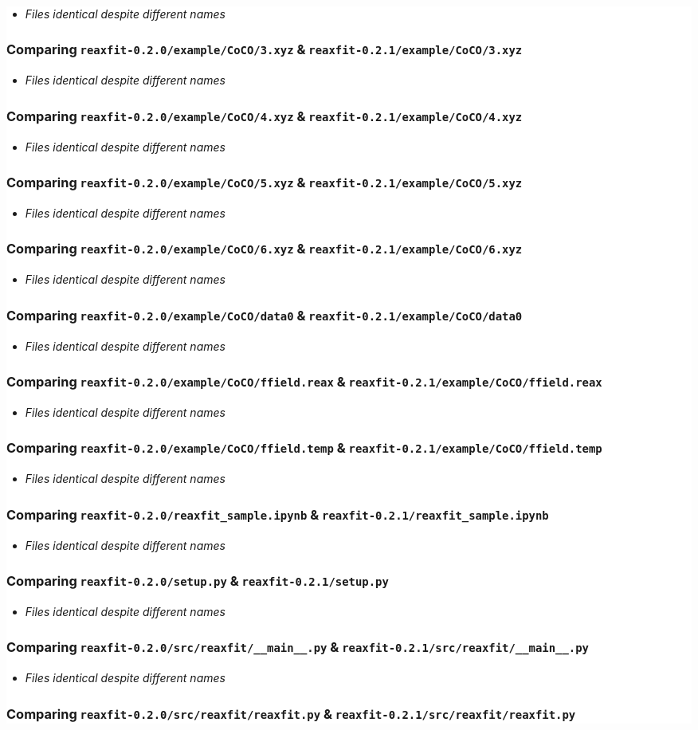  * *Files identical despite different names*

### Comparing `reaxfit-0.2.0/example/CoCO/3.xyz` & `reaxfit-0.2.1/example/CoCO/3.xyz`

 * *Files identical despite different names*

### Comparing `reaxfit-0.2.0/example/CoCO/4.xyz` & `reaxfit-0.2.1/example/CoCO/4.xyz`

 * *Files identical despite different names*

### Comparing `reaxfit-0.2.0/example/CoCO/5.xyz` & `reaxfit-0.2.1/example/CoCO/5.xyz`

 * *Files identical despite different names*

### Comparing `reaxfit-0.2.0/example/CoCO/6.xyz` & `reaxfit-0.2.1/example/CoCO/6.xyz`

 * *Files identical despite different names*

### Comparing `reaxfit-0.2.0/example/CoCO/data0` & `reaxfit-0.2.1/example/CoCO/data0`

 * *Files identical despite different names*

### Comparing `reaxfit-0.2.0/example/CoCO/ffield.reax` & `reaxfit-0.2.1/example/CoCO/ffield.reax`

 * *Files identical despite different names*

### Comparing `reaxfit-0.2.0/example/CoCO/ffield.temp` & `reaxfit-0.2.1/example/CoCO/ffield.temp`

 * *Files identical despite different names*

### Comparing `reaxfit-0.2.0/reaxfit_sample.ipynb` & `reaxfit-0.2.1/reaxfit_sample.ipynb`

 * *Files identical despite different names*

### Comparing `reaxfit-0.2.0/setup.py` & `reaxfit-0.2.1/setup.py`

 * *Files identical despite different names*

### Comparing `reaxfit-0.2.0/src/reaxfit/__main__.py` & `reaxfit-0.2.1/src/reaxfit/__main__.py`

 * *Files identical despite different names*

### Comparing `reaxfit-0.2.0/src/reaxfit/reaxfit.py` & `reaxfit-0.2.1/src/reaxfit/reaxfit.py`
